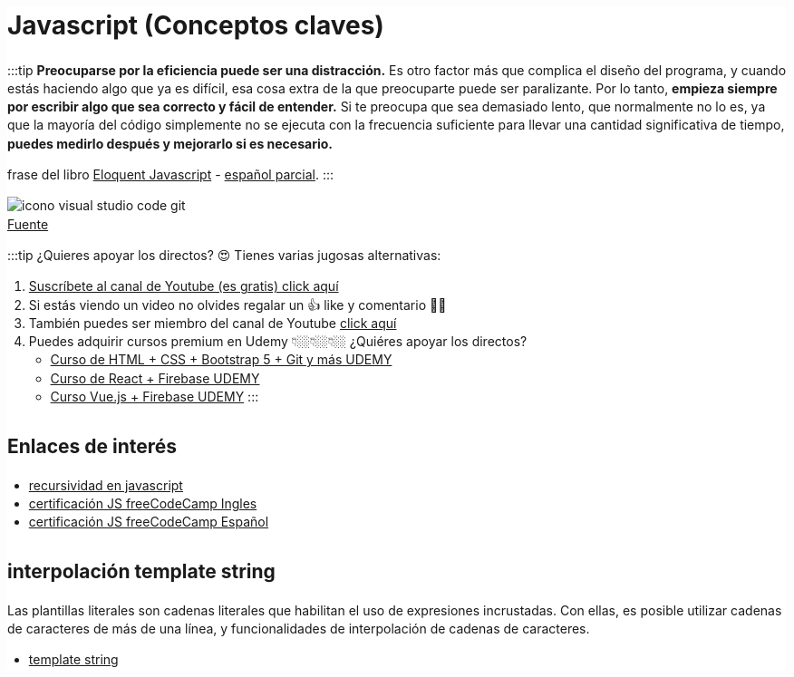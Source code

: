 # Javascript (Conceptos claves)

:::tip 
**Preocuparse por la eficiencia puede ser una distracción.** Es otro factor más que complica el diseño del programa, y ​​cuando estás haciendo algo que ya es difícil, esa cosa extra de la que preocuparte puede ser paralizante. Por lo tanto, **empieza siempre por escribir algo que sea correcto y fácil de entender.** Si te preocupa que sea demasiado lento, que normalmente no lo es, ya que la mayoría del código simplemente no se ejecuta con la frecuencia suficiente para llevar una cantidad significativa de tiempo, **puedes medirlo después y mejorarlo si es necesario.**

frase del libro [Eloquent Javascript](https://eloquentjavascript.net/) - [español parcial](https://eloquentjs-es.thedojo.mx/).
:::

<div class="text-center">
    <img :src="$withBase('/img/velocidad-n1.PNG')" alt="icono visual studio code git">
    <br>
    <a href="https://stackoverflow.com/questions/14291748/n-n-1-is-faster-than-n-or-n-why" target="_blanck">Fuente</a>
</div>

:::tip ¿Quieres apoyar los directos? 😍
Tienes varias jugosas alternativas:
1. [Suscríbete al canal de Youtube (es gratis) click aquí](https://bit.ly/3kLYAqr)
2. Si estás viendo un video no olvides regalar un 👍 like y comentario 🙏🏼
3. También puedes ser miembro del canal de Youtube [click aquí](https://www.youtube.com/channel/UCH7IANkyEcsVW_y1IlpkamQ/join)
6. Puedes adquirir cursos premium en Udemy 👇🏼👇🏼👇🏼
¿Quiéres apoyar los directos?
    - [Curso de HTML + CSS + Bootstrap 5 + Git y más UDEMY](http://curso-bootstrap-5-udemy.bluuweb.cl)
    - [Curso de React + Firebase UDEMY](https://curso-react-js-udemy.bluuweb.cl)
    - [Curso Vue.js + Firebase UDEMY](https://curso-vue-js-udemy.bluuweb.cl)
:::

## Enlaces de interés
- [recursividad en javascript](https://www.freecodecamp.org/espanol/news/como-entender-recursividad-en-javascript/)
- [certificación JS freeCodeCamp Ingles](https://www.freecodecamp.org/learn/javascript-algorithms-and-data-structures/)
- [certificación JS freeCodeCamp Español](https://www.freecodecamp.org/espanol/learn/javascript-algorithms-and-data-structures#basic-javascript)

## interpolación template string
Las plantillas literales son cadenas literales que habilitan el uso de expresiones incrustadas. Con ellas, es posible utilizar cadenas de caracteres de más de una línea, y funcionalidades de interpolación de cadenas de caracteres.

- [template string](https://developer.mozilla.org/es/docs/Web/JavaScript/Reference/Template_literals)
